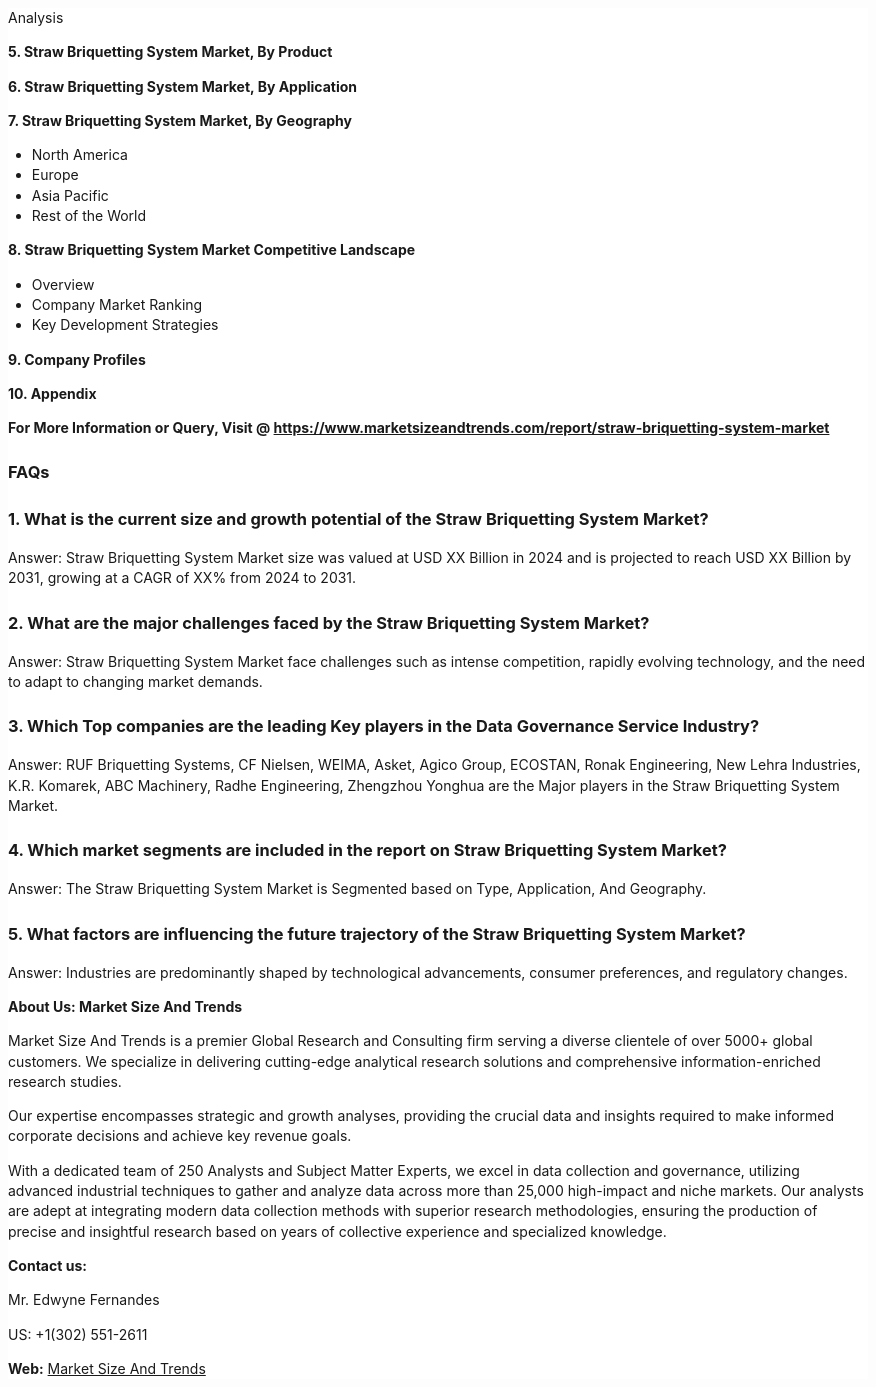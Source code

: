 Analysis</span></li></ul></div><div class="" data-test-id=""><p><strong><span class="">5. Straw Briquetting System Market, By Product</span></strong></p></div><div class="" data-test-id=""><p><strong><span class="">6. Straw Briquetting System Market, By Application</span></strong></p></div><div class="" data-test-id=""><p><strong><span class="">7. Straw Briquetting System Market, By Geography</span></strong></p></div><div class="" data-test-id=""><ul><li><span class="">North America</span></li><li><span class="">Europe</span></li><li><span class="">Asia Pacific</span></li><li><span class="">Rest of the World</span></li></ul></div><div class="" data-test-id=""><p><strong><span class="">8. Straw Briquetting System Market Competitive Landscape</span></strong></p></div><div class="" data-test-id=""><ul><li><span class="">Overview</span></li><li><span class="">Company Market Ranking</span></li><li><span class="">Key Development Strategies</span></li></ul></div><div class="" data-test-id=""><p><strong><span class="">9. Company Profiles</span></strong></p></div><div class="" data-test-id=""><p><strong><span class="">10. Appendix</span></strong></p></div><div class="" data-test-id=""><p><strong><span class="">For More Information or Query, Visit @ <a href="https://www.marketsizeandtrends.com/report/straw-briquetting-system-market" target="_blank">https://www.marketsizeandtrends.com/report/straw-briquetting-system-market</a></span></strong></p></div><div class="" data-test-id=""><div class="article-main__content" data-test-id="publishing-text-block"><h3><strong><span class="">FAQs</span></strong></h3></div><div class="article-main__content" data-test-id="publishing-text-block"><h3><span class="">1. What is the current size and growth potential of the Straw Briquetting System Market?</span></h3></div><div class="article-main__content" data-test-id="publishing-text-block"><p><span class="font-[700]">Answer</span><span class="">: Straw Briquetting System Market size was valued at USD XX Billion in 2024 and is projected to reach USD XX Billion by 2031, growing at a CAGR of XX% from 2024 to 2031.</span></p></div><div class="article-main__content" data-test-id="publishing-text-block"><h3><span class="">2. What are the major challenges faced by the Straw Briquetting System Market?</span></h3></div><div class="article-main__content" data-test-id="publishing-text-block"><p><span class="font-[700]">Answer</span><span class="">: Straw Briquetting System Market face challenges such as intense competition, rapidly evolving technology, and the need to adapt to changing market demands.</span></p></div><div class="article-main__content" data-test-id="publishing-text-block"><h3><span class="">3. Which Top companies are the leading Key players in the Data Governance Service Industry?</span></h3></div><div class="article-main__content" data-test-id="publishing-text-block"><p><span class="font-[700]">Answer</span><span class="">: RUF Briquetting Systems, CF Nielsen, WEIMA, Asket, Agico Group, ECOSTAN, Ronak Engineering, New Lehra Industries, K.R. Komarek, ABC Machinery, Radhe Engineering, Zhengzhou Yonghua are the Major players in the Straw Briquetting System Market.</span></p></div><div class="article-main__content" data-test-id="publishing-text-block"><h3><span class="">4. Which market segments are included in the report on Straw Briquetting System Market?</span></h3></div><div class="article-main__content" data-test-id="publishing-text-block"><p><span class="font-[700]">Answer</span><span class="">: The Straw Briquetting System Market is Segmented based on Type, Application, And Geography.</span></p></div><div class="article-main__content" data-test-id="publishing-text-block"><h3><span class="">5. What factors are influencing the future trajectory of the Straw Briquetting System Market?</span></h3></div><div class="article-main__content" data-test-id="publishing-text-block"><p><span class="font-[700]">Answer:</span><span class="">&nbsp;Industries are predominantly shaped by technological advancements, consumer preferences, and regulatory changes.</span></p></div><p><strong><span class="">About Us: Market Size And Trends</span></strong></p></div><div class="" data-test-id=""><p><span class="">Market Size And Trends is a premier Global Research and Consulting firm serving a diverse clientele of over 5000+ global customers. We specialize in delivering cutting-edge analytical research solutions and comprehensive information-enriched research studies.</span></p></div><div class="" data-test-id=""><p><span class="">Our expertise encompasses strategic and growth analyses, providing the crucial data and insights required to make informed corporate decisions and achieve key revenue goals.</span></p></div><div class="" data-test-id=""><p><span class="">With a dedicated team of 250 Analysts and Subject Matter Experts, we excel in data collection and governance, utilizing advanced industrial techniques to gather and analyze data across more than 25,000 high-impact and niche markets. Our analysts are adept at integrating modern data collection methods with superior research methodologies, ensuring the production of precise and insightful research based on years of collective experience and specialized knowledge.</span></p></div><div class="" data-test-id=""><p><strong><span class="">Contact us:</span></strong></p></div><div class="" data-test-id=""><p><span class="">Mr. Edwyne Fernandes</span></p></div><div class="" data-test-id=""><p><span class="">US: +1(302) 551-2611<br /></span></p><p><span class=""><strong>Web:</strong> <a href="https://www.marketsizeandtrends.com/" target="_blank">Market Size And Trends</a></span></p></div>

